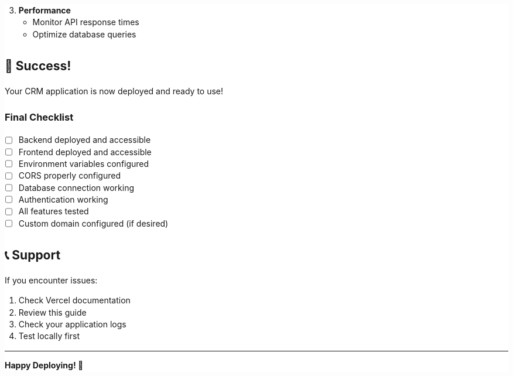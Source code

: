 3. **Performance**
   - Monitor API response times
   - Optimize database queries

## 🎉 Success!

Your CRM application is now deployed and ready to use!

### Final Checklist

- [ ] Backend deployed and accessible
- [ ] Frontend deployed and accessible
- [ ] Environment variables configured
- [ ] CORS properly configured
- [ ] Database connection working
- [ ] Authentication working
- [ ] All features tested
- [ ] Custom domain configured (if desired)

## 📞 Support

If you encounter issues:
1. Check Vercel documentation
2. Review this guide
3. Check your application logs
4. Test locally first

---

**Happy Deploying! 🚀** 